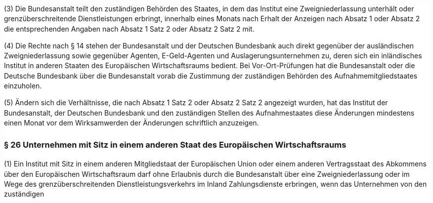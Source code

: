 (3) Die Bundesanstalt teilt den zuständigen Behörden des Staates, in
dem das Institut eine Zweigniederlassung unterhält oder
grenzüberschreitende Dienstleistungen erbringt, innerhalb eines Monats
nach Erhalt der Anzeigen nach Absatz 1 oder Absatz 2 die
entsprechenden Angaben nach Absatz 1 Satz 2 oder Absatz 2 Satz 2 mit.

(4) Die Rechte nach § 14 stehen der Bundesanstalt und der Deutschen
Bundesbank auch direkt gegenüber der ausländischen Zweigniederlassung
sowie gegenüber Agenten, E-Geld-Agenten und Auslagerungsunternehmen
zu, deren sich ein inländisches Institut in anderen Staaten des
Europäischen Wirtschaftsraums bedient. Bei Vor-Ort-Prüfungen hat die
Bundesanstalt oder die Deutsche Bundesbank über die Bundesanstalt
vorab die Zustimmung der zuständigen Behörden des
Aufnahmemitgliedstaates einzuholen.

(5) Ändern sich die Verhältnisse, die nach Absatz 1 Satz 2 oder Absatz
2 Satz 2 angezeigt wurden, hat das Institut der Bundesanstalt, der
Deutschen Bundesbank und den zuständigen Stellen des Aufnahmestaates
diese Änderungen mindestens einen Monat vor dem Wirksamwerden der
Änderungen schriftlich anzuzeigen.

### § 26 Unternehmen mit Sitz in einem anderen Staat des Europäischen Wirtschaftsraums

(1) Ein Institut mit Sitz in einem anderen Mitgliedstaat der
Europäischen Union oder einem anderen Vertragsstaat des Abkommens über
den Europäischen Wirtschaftsraum darf ohne Erlaubnis durch die
Bundesanstalt über eine Zweigniederlassung oder im Wege des
grenzüberschreitenden Dienstleistungsverkehrs im Inland
Zahlungsdienste erbringen, wenn das Unternehmen von den zuständigen
